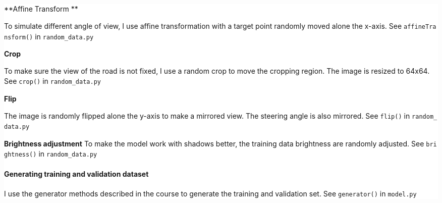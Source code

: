 **Affine Transform **

To simulate different angle of view, I use affine transformation with a target point randomly moved alone the x-axis. See `affineTransform()` in `random_data.py`

**Crop**

To make sure the view of the road is not fixed, I use a random crop to move the cropping region. The image is resized to 64x64. See `crop()` in `random_data.py`

**Flip**

The image is randomly flipped alone the y-axis to make a mirrored view. The steering angle is also mirrored. See `flip()` in `random_data.py`

**Brightness adjustment**
To make the model work with shadows better, the training data brightness are randomly adjusted. See `brightness()` in `random_data.py`

#### Generating training and validation dataset

I use the generator methods described in the course to generate the training and validation set. See `generator()` in `model.py`
